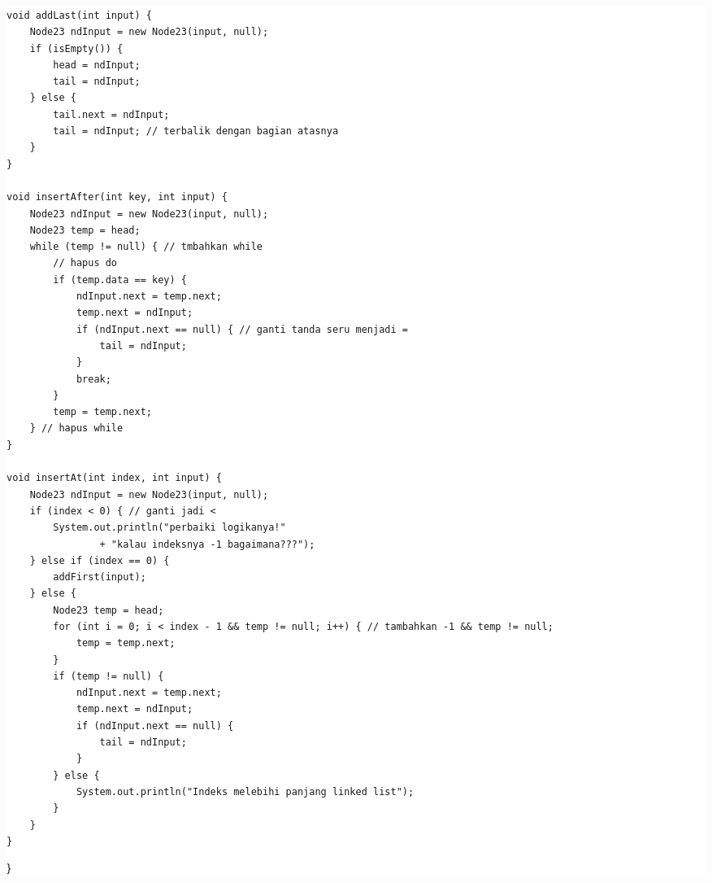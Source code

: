     void addLast(int input) {
        Node23 ndInput = new Node23(input, null);
        if (isEmpty()) {
            head = ndInput;
            tail = ndInput;
        } else {
            tail.next = ndInput;
            tail = ndInput; // terbalik dengan bagian atasnya
        }
    }

    void insertAfter(int key, int input) {
        Node23 ndInput = new Node23(input, null);
        Node23 temp = head;
        while (temp != null) { // tmbahkan while
            // hapus do
            if (temp.data == key) {
                ndInput.next = temp.next;
                temp.next = ndInput;
                if (ndInput.next == null) { // ganti tanda seru menjadi =
                    tail = ndInput;
                }
                break;
            }
            temp = temp.next;
        } // hapus while
    }

    void insertAt(int index, int input) {
        Node23 ndInput = new Node23(input, null);
        if (index < 0) { // ganti jadi <
            System.out.println("perbaiki logikanya!"
                    + "kalau indeksnya -1 bagaimana???");
        } else if (index == 0) {
            addFirst(input);
        } else {
            Node23 temp = head;
            for (int i = 0; i < index - 1 && temp != null; i++) { // tambahkan -1 && temp != null;
                temp = temp.next;
            }
            if (temp != null) {
                ndInput.next = temp.next;
                temp.next = ndInput;
                if (ndInput.next == null) {
                    tail = ndInput;
                }
            } else {
                System.out.println("Indeks melebihi panjang linked list");
            }
        }
    }
}
